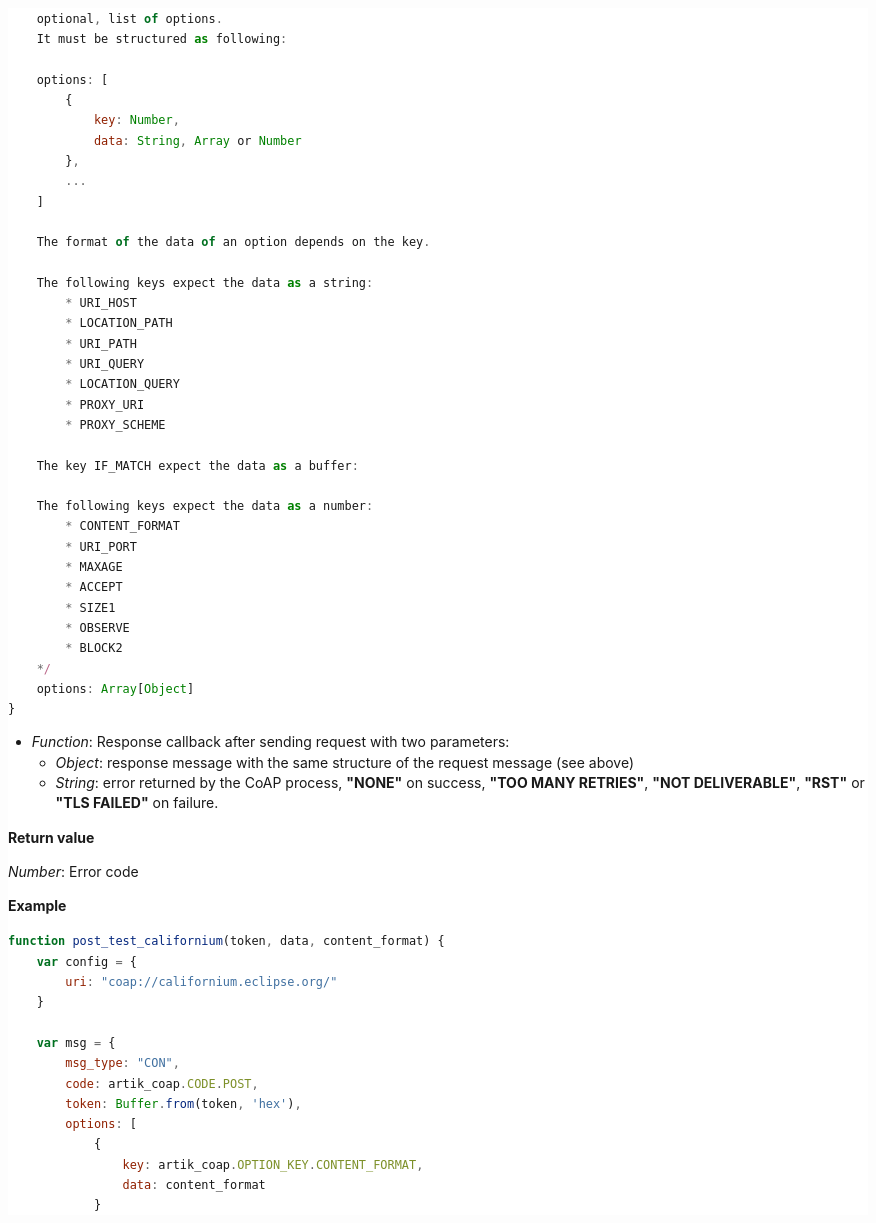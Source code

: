```javascript
	optional, list of options.
	It must be structured as following:

	options: [
		{
			key: Number,
			data: String, Array or Number
		},
		...
	]

	The format of the data of an option depends on the key.

	The following keys expect the data as a string:
		* URI_HOST
		* LOCATION_PATH
		* URI_PATH
		* URI_QUERY
		* LOCATION_QUERY
		* PROXY_URI
		* PROXY_SCHEME

	The key IF_MATCH expect the data as a buffer:

	The following keys expect the data as a number:
		* CONTENT_FORMAT
		* URI_PORT
		* MAXAGE
		* ACCEPT
		* SIZE1
		* OBSERVE
		* BLOCK2
	*/
	options: Array[Object]
}
```

- *Function*: Response callback after sending request with two parameters:
	- *Object*: response message with the same structure of
	            the request message (see above)
	- *String*: error returned by the CoAP process, **"NONE"** on success,
		    **"TOO MANY RETRIES"**, **"NOT DELIVERABLE"**, **"RST"** or
		    **"TLS FAILED"** on failure.

**Return value**

*Number*: Error code

**Example**

```javascript
function post_test_californium(token, data, content_format) {
	var config = {
		uri: "coap://californium.eclipse.org/"
	}

	var msg = {
		msg_type: "CON",
		code: artik_coap.CODE.POST,
		token: Buffer.from(token, 'hex'),
		options: [
			{
				key: artik_coap.OPTION_KEY.CONTENT_FORMAT,
				data: content_format
			}
```